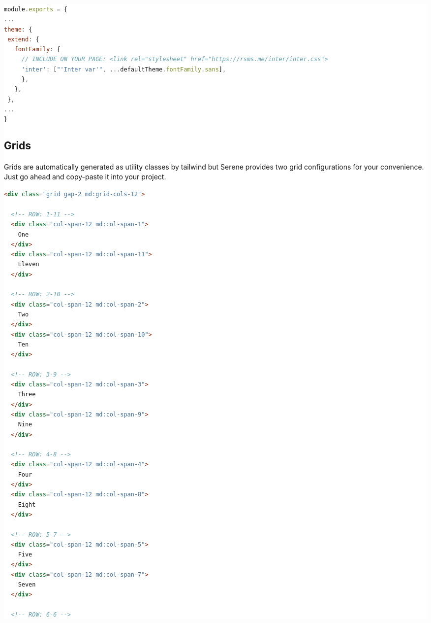 ```js
 module.exports = {
...
theme: {
  extend: {          
    fontFamily: {        
      // INCLUDE ON YOUR PAGE: <link rel="stylesheet" href="https://rsms.me/inter/inter.css"> 
      'inter': ["'Inter var'", ...defaultTheme.fontFamily.sans],        
      },
    },
  },
...
}
```

## Grids 

Grids are automatically generated as utility classes by tailwind but Serene provides two grid configurations for your convenience. Just go ahead and copy-paste it into your project. 

```html
<div class="grid gap-2 md:grid-cols-12">
                        
  <!-- ROW: 1-11 -->
  <div class="col-span-12 md:col-span-1">
    One
  </div>
  <div class="col-span-12 md:col-span-11">
    Eleven
  </div>
  
  <!-- ROW: 2-10 -->
  <div class="col-span-12 md:col-span-2">
    Two
  </div>
  <div class="col-span-12 md:col-span-10">
    Ten
  </div>
  
  <!-- ROW: 3-9 -->
  <div class="col-span-12 md:col-span-3">
    Three
  </div>      
  <div class="col-span-12 md:col-span-9">
    Nine
  </div>
  
  <!-- ROW: 4-8 -->
  <div class="col-span-12 md:col-span-4">
    Four
  </div>
  <div class="col-span-12 md:col-span-8">
    Eight
  </div>
  
  <!-- ROW: 5-7 -->
  <div class="col-span-12 md:col-span-5">
    Five
  </div>
  <div class="col-span-12 md:col-span-7">
    Seven
  </div>
  
  <!-- ROW: 6-6 -->
```